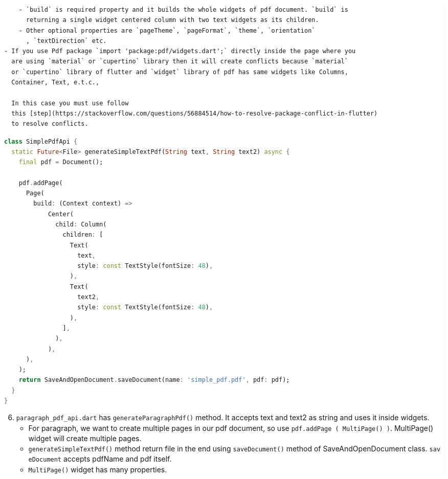         - `build` is required property and it builds the whole widgets of pdf document. `build` is
          returning a single widget centered column with two text widgets as its children.
        - Other optional properties are `pageTheme`, `pageFormat`, `theme`, `orientation`
          , `textDirection` etc.
    - If you use Pdf package `import 'package:pdf/widgets.dart';` directly inside the page where you
      are using `material` or `cupertino` library then it will create conflicts because `material`
      or `cupertino` library of flutter and `widget` library of pdf has same widgets like Columns,
      Container, Text, e.t.c.,

      In this case you must use follow
      this [step](https://stackoverflow.com/questions/56884514/how-to-resolve-package-conflict-in-flutter)
      to resolve conflicts.

```dart
class SimplePdfApi {
  static Future<File> generateSimpleTextPdf(String text, String text2) async {
    final pdf = Document();

    pdf.addPage(
      Page(
        build: (Context context) =>
            Center(
              child: Column(
                children: [
                  Text(
                    text,
                    style: const TextStyle(fontSize: 48),
                  ),
                  Text(
                    text2,
                    style: const TextStyle(fontSize: 48),
                  ),
                ],
              ),
            ),
      ),
    );
    return SaveAndOpenDocument.saveDocument(name: 'simple_pdf.pdf', pdf: pdf);
  }
}
```

6. `paragraph_pdf_api.dart` has `generateParagraphPdf()` method. It accepts text and text2 as string
   and uses it inside widgets.
    - For paragraph, we want to create multiple pages in our pdf document, so
      use `pdf.addPage ( MultiPage() )`. MultiPage() widget will create multiple pages.
    - `generateSimpleTextPdf()` method return file in the end using `saveDocument()` method of
      SaveAndOpenDocument class. `saveDocument`  accepts pdfName and pdf itself.
    - `MultiPage()` widget has many properties.
